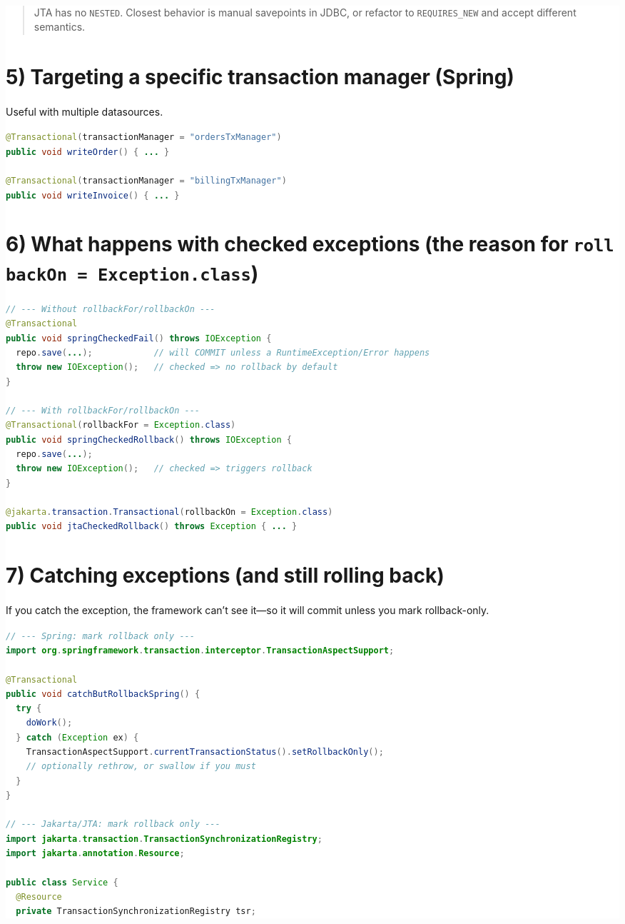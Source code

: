 > JTA has no `NESTED`. Closest behavior is manual savepoints in JDBC, or refactor to `REQUIRES_NEW` and accept different semantics.

# 5) Targeting a specific transaction manager (Spring)

Useful with multiple datasources.

```java
@Transactional(transactionManager = "ordersTxManager")
public void writeOrder() { ... }

@Transactional(transactionManager = "billingTxManager")
public void writeInvoice() { ... }
```

# 6) What happens with checked exceptions (the reason for `rollbackOn = Exception.class`)

```java
// --- Without rollbackFor/rollbackOn ---
@Transactional
public void springCheckedFail() throws IOException {
  repo.save(...);            // will COMMIT unless a RuntimeException/Error happens
  throw new IOException();   // checked => no rollback by default
}

// --- With rollbackFor/rollbackOn ---
@Transactional(rollbackFor = Exception.class)
public void springCheckedRollback() throws IOException {
  repo.save(...);
  throw new IOException();   // checked => triggers rollback
}

@jakarta.transaction.Transactional(rollbackOn = Exception.class)
public void jtaCheckedRollback() throws Exception { ... }
```

# 7) Catching exceptions (and still rolling back)

If you catch the exception, the framework can’t see it—so it will commit unless you mark rollback-only.

```java
// --- Spring: mark rollback only ---
import org.springframework.transaction.interceptor.TransactionAspectSupport;

@Transactional
public void catchButRollbackSpring() {
  try {
    doWork();
  } catch (Exception ex) {
    TransactionAspectSupport.currentTransactionStatus().setRollbackOnly();
    // optionally rethrow, or swallow if you must
  }
}

// --- Jakarta/JTA: mark rollback only ---
import jakarta.transaction.TransactionSynchronizationRegistry;
import jakarta.annotation.Resource;

public class Service {
  @Resource
  private TransactionSynchronizationRegistry tsr;
```